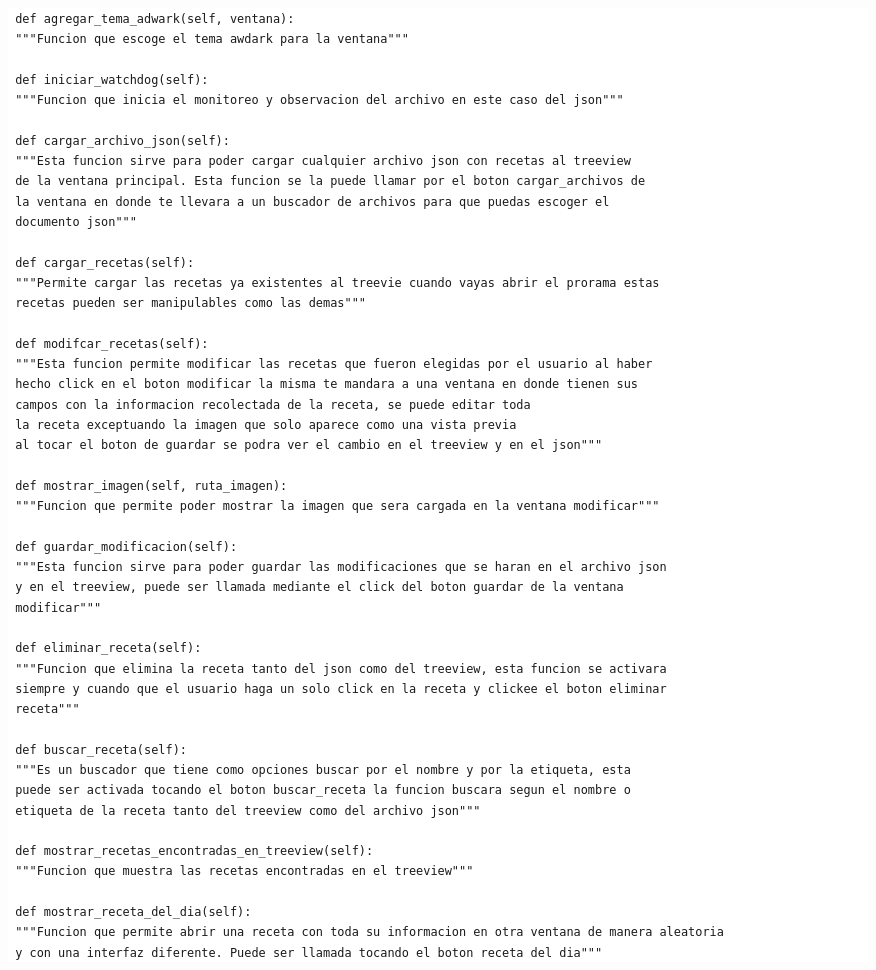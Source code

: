      def agregar_tema_adwark(self, ventana):
     """Funcion que escoge el tema awdark para la ventana"""
     
     def iniciar_watchdog(self):
     """Funcion que inicia el monitoreo y observacion del archivo en este caso del json"""

     def cargar_archivo_json(self):
     """Esta funcion sirve para poder cargar cualquier archivo json con recetas al treeview 
     de la ventana principal. Esta funcion se la puede llamar por el boton cargar_archivos de 
     la ventana en donde te llevara a un buscador de archivos para que puedas escoger el
     documento json"""

     def cargar_recetas(self):
     """Permite cargar las recetas ya existentes al treevie cuando vayas abrir el prorama estas
     recetas pueden ser manipulables como las demas"""

     def modifcar_recetas(self):
     """Esta funcion permite modificar las recetas que fueron elegidas por el usuario al haber
     hecho click en el boton modificar la misma te mandara a una ventana en donde tienen sus
     campos con la informacion recolectada de la receta, se puede editar toda
     la receta exceptuando la imagen que solo aparece como una vista previa
     al tocar el boton de guardar se podra ver el cambio en el treeview y en el json"""

     def mostrar_imagen(self, ruta_imagen):
     """Funcion que permite poder mostrar la imagen que sera cargada en la ventana modificar"""

     def guardar_modificacion(self):
     """Esta funcion sirve para poder guardar las modificaciones que se haran en el archivo json
     y en el treeview, puede ser llamada mediante el click del boton guardar de la ventana
     modificar"""

     def eliminar_receta(self):
     """Funcion que elimina la receta tanto del json como del treeview, esta funcion se activara
     siempre y cuando que el usuario haga un solo click en la receta y clickee el boton eliminar
     receta"""

     def buscar_receta(self):
     """Es un buscador que tiene como opciones buscar por el nombre y por la etiqueta, esta 
     puede ser activada tocando el boton buscar_receta la funcion buscara segun el nombre o 
     etiqueta de la receta tanto del treeview como del archivo json"""

     def mostrar_recetas_encontradas_en_treeview(self):
     """Funcion que muestra las recetas encontradas en el treeview"""

     def mostrar_receta_del_dia(self):
     """Funcion que permite abrir una receta con toda su informacion en otra ventana de manera aleatoria
     y con una interfaz diferente. Puede ser llamada tocando el boton receta del dia"""




